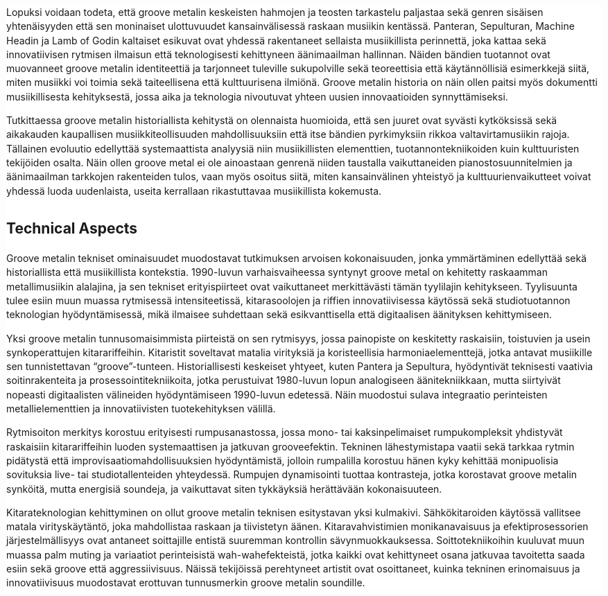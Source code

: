 Lopuksi voidaan todeta, että groove metalin keskeisten hahmojen ja teosten tarkastelu paljastaa sekä
genren sisäisen yhtenäisyyden että sen moninaiset ulottuvuudet kansainvälisessä raskaan musiikin
kentässä. Panteran, Sepulturan, Machine Headin ja Lamb of Godin kaltaiset esikuvat ovat yhdessä
rakentaneet sellaista musiikillista perinnettä, joka kattaa sekä innovatiivisen rytmisen ilmaisun
että teknologisesti kehittyneen äänimaailman hallinnan. Näiden bändien tuotannot ovat muovanneet
groove metalin identiteettiä ja tarjonneet tuleville sukupolville sekä teoreettisia että
käytännöllisiä esimerkkejä siitä, miten musiikki voi toimia sekä taiteellisena että kulttuurisena
ilmiönä. Groove metalin historia on näin ollen paitsi myös dokumentti musiikillisesta kehityksestä,
jossa aika ja teknologia nivoutuvat yhteen uusien innovaatioiden synnyttämiseksi.

Tutkittaessa groove metalin historiallista kehitystä on olennaista huomioida, että sen juuret ovat
syvästi kytköksissä sekä aikakauden kaupallisen musiikkiteollisuuden mahdollisuuksiin että itse
bändien pyrkimyksiin rikkoa valtavirtamusiikin rajoja. Tällainen evoluutio edellyttää systemaattista
analyysiä niin musiikillisten elementtien, tuotannontekniikoiden kuin kulttuuristen tekijöiden
osalta. Näin ollen groove metal ei ole ainoastaan genrenä niiden taustalla vaikuttaneiden
pianostosuunnitelmien ja äänimaailman tarkkojen rakenteiden tulos, vaan myös osoitus siitä, miten
kansainvälinen yhteistyö ja kulttuurienvaikutteet voivat yhdessä luoda uudenlaista, useita
kerrallaan rikastuttavaa musiikillista kokemusta.

## Technical Aspects

Groove metalin tekniset ominaisuudet muodostavat tutkimuksen arvoisen kokonaisuuden, jonka
ymmärtäminen edellyttää sekä historiallista että musiikillista kontekstia. 1990-luvun
varhaisvaiheessa syntynyt groove metal on kehitetty raskaamman metallimusiikin alalajina, ja sen
tekniset erityispiirteet ovat vaikuttaneet merkittävästi tämän tyylilajin kehitykseen. Tyylisuunta
tulee esiin muun muassa rytmisessä intensiteetissä, kitarasoolojen ja riffien innovatiivisessa
käytössä sekä studiotuotannon teknologian hyödyntämisessä, mikä ilmaisee suhdettaan sekä
esikvanttisella että digitaalisen äänityksen kehittymiseen.

Yksi groove metalin tunnusomaisimmista piirteistä on sen rytmisyys, jossa painopiste on keskitetty
raskaisiin, toistuvien ja usein synkoperattujen kitarariffeihin. Kitaristit soveltavat matalia
virityksiä ja koristeellisia harmoniaelementtejä, jotka antavat musiikille sen tunnistettavan
“groove”-tunteen. Historiallisesti keskeiset yhtyeet, kuten Pantera ja Sepultura, hyödyntivät
teknisesti vaativia soitinrakenteita ja prosessointitekniikoita, jotka perustuivat 1980-luvun lopun
analogiseen äänitekniikkaan, mutta siirtyivät nopeasti digitaalisten välineiden hyödyntämiseen
1990-luvun edetessä. Näin muodostui sulava integraatio perinteisten metallielementtien ja
innovatiivisten tuotekehityksen välillä.

Rytmisoiton merkitys korostuu erityisesti rumpusanastossa, jossa mono- tai kaksinpelimaiset
rumpukompleksit yhdistyvät raskaisiin kitarariffeihin luoden systemaattisen ja jatkuvan
grooveefektin. Tekninen lähestymistapa vaatii sekä tarkkaa rytmin pidätystä että
improvisaatiomahdollisuuksien hyödyntämistä, jolloin rumpalilla korostuu hänen kyky kehittää
monipuolisia sovituksia live- tai studiotallenteiden yhteydessä. Rumpujen dynamisointi tuottaa
kontrasteja, jotka korostavat groove metalin synköitä, mutta energisiä soundeja, ja vaikuttavat
siten tykkäyksiä herättävään kokonaisuuteen.

Kitarateknologian kehittyminen on ollut groove metalin teknisen esitystavan yksi kulmakivi.
Sähkökitaroiden käytössä vallitsee matala virityskäytäntö, joka mahdollistaa raskaan ja tiivistetyn
äänen. Kitaravahvistimien monikanavaisuus ja efektiprosessorien järjestelmällisyys ovat antaneet
soittajille entistä suuremman kontrollin sävynmuokkauksessa. Soittotekniikoihin kuuluvat muun muassa
palm muting ja variaatiot perinteisistä wah-wahefekteistä, jotka kaikki ovat kehittyneet osana
jatkuvaa tavoitetta saada esiin sekä groove että aggressiivisuus. Näissä tekijöissä perehtyneet
artistit ovat osoittaneet, kuinka tekninen erinomaisuus ja innovatiivisuus muodostavat erottuvan
tunnusmerkin groove metalin soundille.
